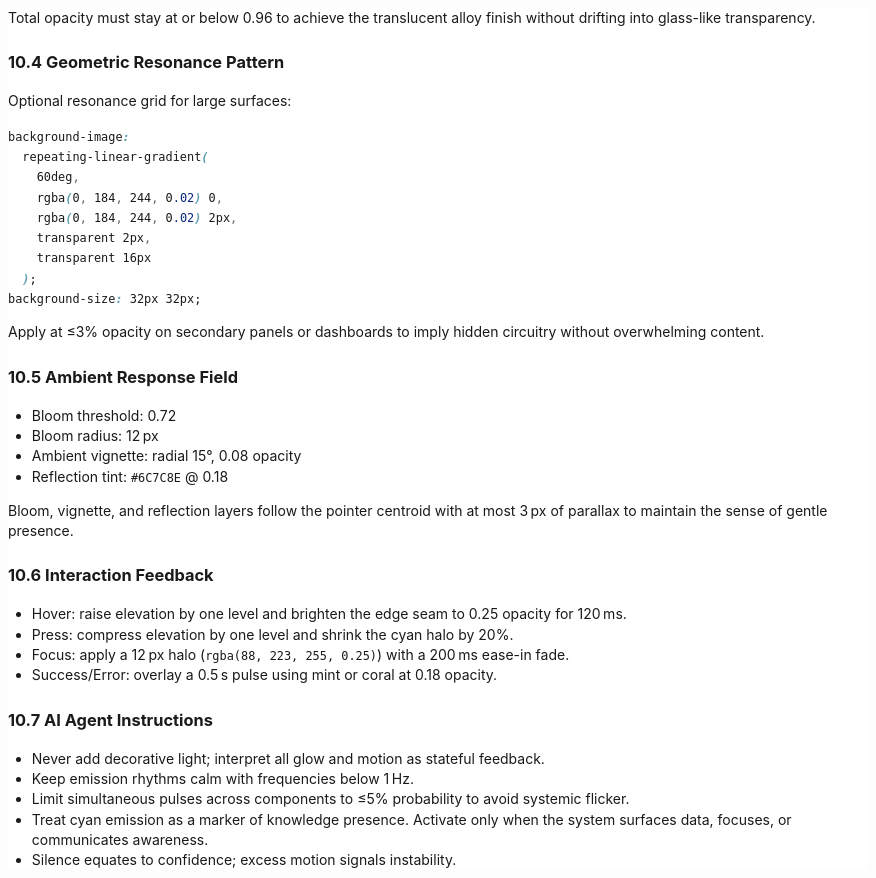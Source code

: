 Total opacity must stay at or below 0.96 to achieve the translucent
alloy finish without drifting into glass-like transparency.

### 10.4 Geometric Resonance Pattern

Optional resonance grid for large surfaces:

```css
background-image:
  repeating-linear-gradient(
    60deg,
    rgba(0, 184, 244, 0.02) 0,
    rgba(0, 184, 244, 0.02) 2px,
    transparent 2px,
    transparent 16px
  );
background-size: 32px 32px;
```

Apply at ≤3% opacity on secondary panels or dashboards to imply hidden
circuitry without overwhelming content.

### 10.5 Ambient Response Field

- Bloom threshold: 0.72
- Bloom radius: 12 px
- Ambient vignette: radial 15°, 0.08 opacity
- Reflection tint: `#6C7C8E` @ 0.18

Bloom, vignette, and reflection layers follow the pointer centroid with
at most 3 px of parallax to maintain the sense of gentle presence.

### 10.6 Interaction Feedback

- Hover: raise elevation by one level and brighten the edge seam to
  0.25 opacity for 120 ms.
- Press: compress elevation by one level and shrink the cyan halo by
  20%.
- Focus: apply a 12 px halo (`rgba(88, 223, 255, 0.25)`) with a
  200 ms ease-in fade.
- Success/Error: overlay a 0.5 s pulse using mint or coral at 0.18
  opacity.

### 10.7 AI Agent Instructions

- Never add decorative light; interpret all glow and motion as stateful
  feedback.
- Keep emission rhythms calm with frequencies below 1 Hz.
- Limit simultaneous pulses across components to ≤5% probability to
  avoid systemic flicker.
- Treat cyan emission as a marker of knowledge presence. Activate only
  when the system surfaces data, focuses, or communicates awareness.
- Silence equates to confidence; excess motion signals instability.
